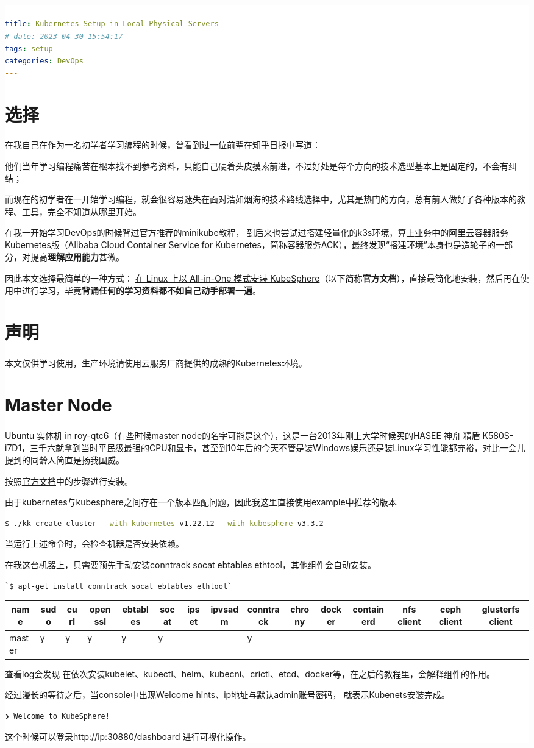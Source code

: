 ```yaml
---
title: Kubernetes Setup in Local Physical Servers
# date: 2023-04-30 15:54:17
tags: setup
categories: DevOps
---
```


# 选择
在我自己在作为一名初学者学习编程的时候，曾看到过一位前辈在知乎日报中写道：

他们当年学习编程痛苦在根本找不到参考资料，只能自己硬着头皮摸索前进，不过好处是每个方向的技术选型基本上是固定的，不会有纠结；

而现在的初学者在一开始学习编程，就会很容易迷失在面对浩如烟海的技术路线选择中，尤其是热门的方向，总有前人做好了各种版本的教程、工具，完全不知道从哪里开始。

在我一开始学习DevOps的时候背过官方推荐的minikube教程， 到后来也尝试过搭建轻量化的k3s环境，算上业务中的阿里云容器服务Kubernetes版（Alibaba Cloud Container Service for Kubernetes，简称容器服务ACK），最终发现“搭建环境”本身也是造轮子的一部分，对提高**理解应用能力**甚微。

因此本文选择最简单的一种方式：
[在 Linux 上以 All-in-One 模式安装 KubeSphere](https://kubesphere.io/zh/docs/v3.3/quick-start/all-in-one-on-linux/)（以下简称**官方文档**），直接最简化地安装，然后再在使用中进行学习，毕竟**背诵任何的学习资料都不如自己动手部署一遍**。


# 声明
本文仅供学习使用，生产环境请使用云服务厂商提供的成熟的Kubernetes环境。

# Master Node
Ubuntu 实体机 in roy-qtc6（有些时候master node的名字可能是这个），这是一台2013年刚上大学时候买的HASEE 神舟 精盾 K580S-i7D1，三千六就拿到当时平民级最强的CPU和显卡，甚至到10年后的今天不管是装Windows娱乐还是装Linux学习性能都充裕，对比一会儿提到的同龄人简直是扬我国威。

按照[官方文档](https://kubesphere.io/zh/docs/v3.3/quick-start/all-in-one-on-linux/)中的步骤进行安装。


由于kubernetes与kubesphere之间存在一个版本匹配问题，因此我这里直接使用example中推荐的版本
``` bash
$ ./kk create cluster --with-kubernetes v1.22.12 --with-kubesphere v3.3.2
```
当运行上述命令时，会检查机器是否安装依赖。

  在我这台机器上，只需要预先手动安装conntrack socat ebtables ethtool，其他组件会自动安装。

    `$ apt-get install conntrack socat ebtables ethtool`

| name           | sudo | curl | openssl | ebtables | socat | ipset | ipvsadm | conntrack | chrony | docker | containerd | nfs client | ceph client | glusterfs client |
|  ----  | ----  |  ----  | ----  |  ----  | ----  |  ----  | ----  |  ----  | ----  |  ----  | ----  |  ----  | ----  |  ----  |
| master | y    | y    | y       | y        | y     |       |         | y         |        |        |            |            |             |                  |

查看log会发现 在依次安装kubelet、kubectl、helm、kubecni、crictl、etcd、docker等，在之后的教程里，会解释组件的作用。

经过漫长的等待之后，当console中出现Welcome hints、ip地址与默认admin账号密码， 就表示Kubenets安装完成。

``` bash
❯ Welcome to KubeSphere!
```
这个时候可以登录http://ip:30880/dashboard 进行可视化操作。
